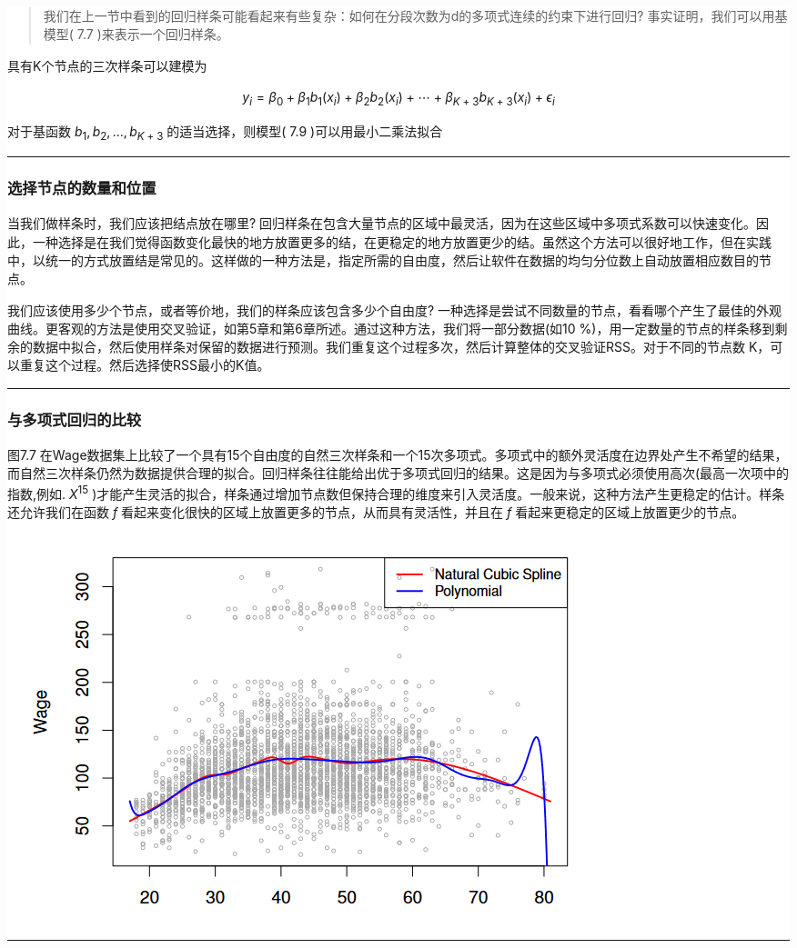 > 我们在上一节中看到的回归样条可能看起来有些复杂：如何在分段次数为d的多项式连续的约束下进行回归? 事实证明，我们可以用基模型( 7.7 )来表示一个回归样条。
> 

具有K个节点的三次样条可以建模为

$$
y_i=\beta_0+\beta_1b_1(x_i)+\beta_2b_2(x_i)+\cdots+\beta_{K+3}b_{K+3}(x_i)+\epsilon_i\tag{7.9}
$$

对于基函数 $b_1,b_2,\dots,b_{K+3}$ 的适当选择，则模型( 7.9 )可以用最小二乘法拟合

---

### 选择节点的数量和位置

当我们做样条时，我们应该把结点放在哪里? 回归样条在包含大量节点的区域中最灵活，因为在这些区域中多项式系数可以快速变化。因此，一种选择是在我们觉得函数变化最快的地方放置更多的结，在更稳定的地方放置更少的结。虽然这个方法可以很好地工作，但在实践中，以统一的方式放置结是常见的。这样做的一种方法是，指定所需的自由度，然后让软件在数据的均匀分位数上自动放置相应数目的节点。

我们应该使用多少个节点，或者等价地，我们的样条应该包含多少个自由度? 一种选择是尝试不同数量的节点，看看哪个产生了最佳的外观曲线。更客观的方法是使用交叉验证，如第5章和第6章所述。通过这种方法，我们将一部分数据(如10 %)，用一定数量的节点的样条移到剩余的数据中拟合，然后使用样条对保留的数据进行预测。我们重复这个过程多次，然后计算整体的交叉验证RSS。对于不同的节点数 K，可以重复这个过程。然后选择使RSS最小的K值。

---

### 与多项式回归的比较

图7.7 在Wage数据集上比较了一个具有15个自由度的自然三次样条和一个15次多项式。多项式中的额外灵活度在边界处产生不希望的结果，而自然三次样条仍然为数据提供合理的拟合。回归样条往往能给出优于多项式回归的结果。这是因为与多项式必须使用高次(最高一次项中的指数,例如. $X^{15}$ )才能产生灵活的拟合，样条通过增加节点数但保持合理的维度来引入灵活度。一般来说，这种方法产生更稳定的估计。样条还允许我们在函数 $f$ 看起来变化很快的区域上放置更多的节点，从而具有灵活性，并且在 $f$ 看起来更稳定的区域上放置更少的节点。

![Untitled](Moving%20Beyond%20Linearity%20e28f2f7d23c64d5dad741ad1e5171128/Untitled%205.png)

---
